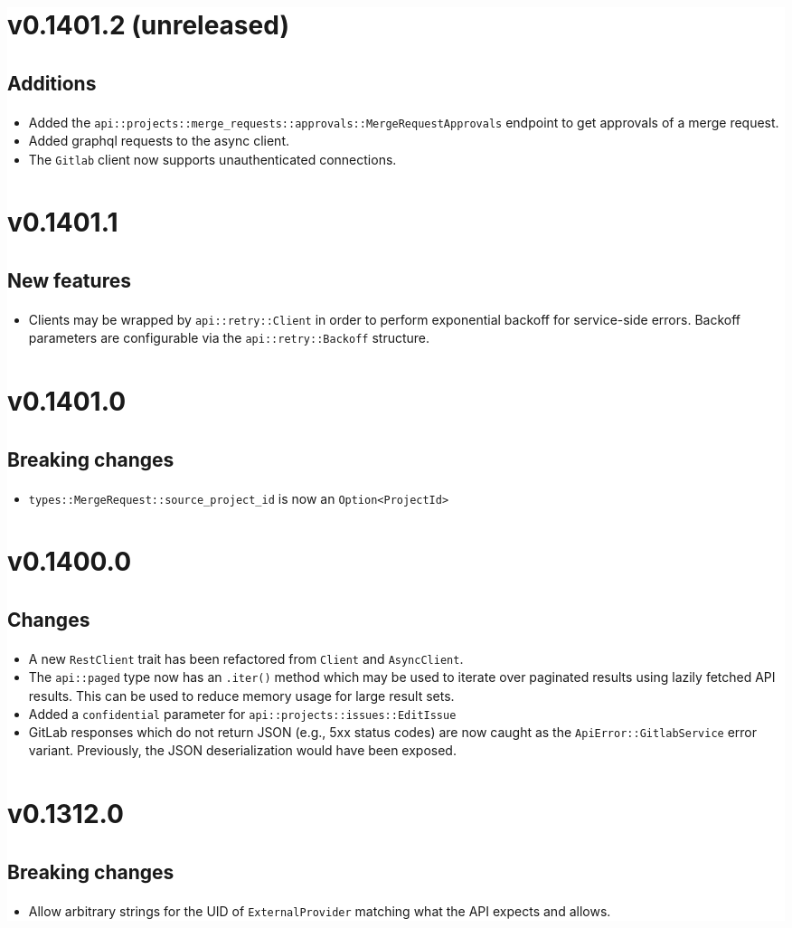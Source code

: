 # v0.1401.2 (unreleased)

## Additions

  * Added the `api::projects::merge_requests::approvals::MergeRequestApprovals`
    endpoint to get approvals of a merge request.
  * Added graphql requests to the async client.
  * The `Gitlab` client now supports unauthenticated connections.

# v0.1401.1

## New features

  * Clients may be wrapped by `api::retry::Client` in order to perform
    exponential backoff for service-side errors. Backoff parameters are
    configurable via the `api::retry::Backoff` structure.

# v0.1401.0

## Breaking changes

  * `types::MergeRequest::source_project_id` is now an `Option<ProjectId>`

# v0.1400.0

## Changes

  * A new `RestClient` trait has been refactored from `Client` and
    `AsyncClient`.
  * The `api::paged` type now has an `.iter()` method which may be used to
    iterate over paginated results using lazily fetched API results. This can
    be used to reduce memory usage for large result sets.
  * Added a `confidential` parameter for `api::projects::issues::EditIssue`
  * GitLab responses which do not return JSON (e.g., 5xx status codes) are now
    caught as the `ApiError::GitlabService` error variant. Previously, the JSON
    deserialization would have been exposed.

# v0.1312.0

## Breaking changes

  * Allow arbitrary strings for the UID of `ExternalProvider` matching what the
    API expects and allows.
